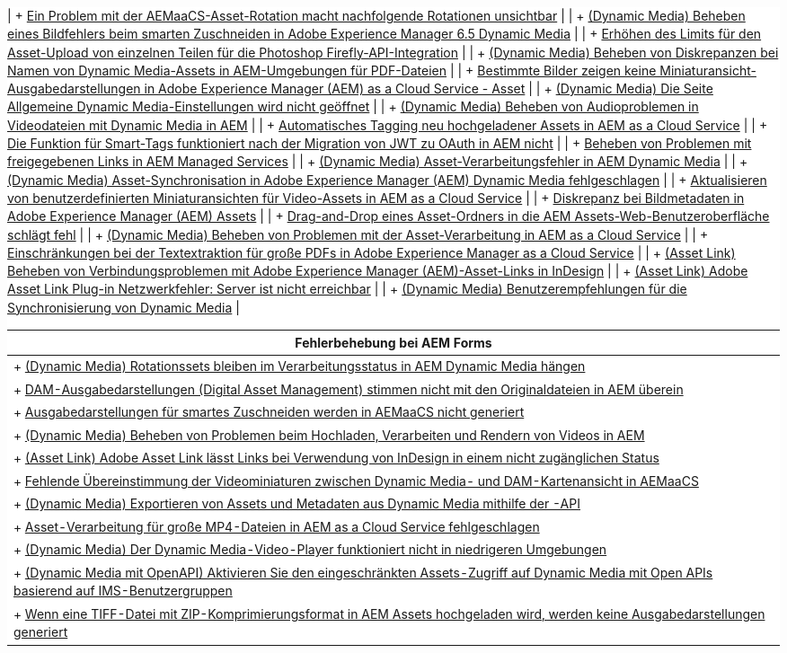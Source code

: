 | + [Ein Problem mit der AEMaaCS-Asset-Rotation macht nachfolgende Rotationen unsichtbar](https://experienceleague.adobe.com/de/docs/experience-cloud-kcs/kbarticles/ka-26528) |
| + [(Dynamic Media) Beheben eines Bildfehlers beim smarten Zuschneiden in Adobe Experience Manager 6.5 Dynamic Media](https://experienceleague.adobe.com/de/docs/experience-cloud-kcs/kbarticles/ka-26367) |
| + [Erhöhen des Limits für den Asset-Upload von einzelnen Teilen für die Photoshop Firefly-API-Integration](https://experienceleague.adobe.com/de/docs/experience-cloud-kcs/kbarticles/ka-26450) |
| + [(Dynamic Media) Beheben von Diskrepanzen bei Namen von Dynamic Media-Assets in AEM-Umgebungen für PDF-Dateien](https://experienceleague.adobe.com/de/docs/experience-cloud-kcs/kbarticles/ka-26461) |
| + [Bestimmte Bilder zeigen keine Miniaturansicht-Ausgabedarstellungen in Adobe Experience Manager (AEM) as a Cloud Service - Asset](https://experienceleague.adobe.com/de/docs/experience-cloud-kcs/kbarticles/ka-26233) |
| + [ (Dynamic Media) Die Seite Allgemeine Dynamic Media-Einstellungen wird nicht geöffnet](https://experienceleague.adobe.com/de/docs/experience-cloud-kcs/kbarticles/ka-25294) |
| + [(Dynamic Media) Beheben von Audioproblemen in Videodateien mit Dynamic Media in AEM](https://experienceleague.adobe.com/de/docs/experience-cloud-kcs/kbarticles/ka-26197) |
| + [Automatisches Tagging neu hochgeladener Assets in AEM as a Cloud Service](https://experienceleague.adobe.com/de/docs/experience-cloud-kcs/kbarticles/ka-25925) |
| + [Die Funktion für Smart-Tags funktioniert nach der Migration von JWT zu OAuth in AEM nicht](https://experienceleague.adobe.com/de/docs/experience-cloud-kcs/kbarticles/ka-25889) |
| + [Beheben von Problemen mit freigegebenen Links in AEM Managed Services](https://experienceleague.adobe.com/de/docs/experience-cloud-kcs/kbarticles/ka-25903) |
| + [ (Dynamic Media) Asset-Verarbeitungsfehler in AEM Dynamic Media](https://experienceleague.adobe.com/de/docs/experience-cloud-kcs/kbarticles/ka-25607) |
| + [ (Dynamic Media) Asset-Synchronisation in Adobe Experience Manager (AEM) Dynamic Media fehlgeschlagen](https://experienceleague.adobe.com/de/docs/experience-cloud-kcs/kbarticles/ka-25885) |
| + [Aktualisieren von benutzerdefinierten Miniaturansichten für Video-Assets in AEM as a Cloud Service](https://experienceleague.adobe.com/de/docs/experience-cloud-kcs/kbarticles/ka-25829) |
| + [Diskrepanz bei Bildmetadaten in Adobe Experience Manager (AEM) Assets](https://experienceleague.adobe.com/de/docs/experience-cloud-kcs/kbarticles/ka-25828) |
| + [Drag-and-Drop eines Asset-Ordners in die AEM Assets-Web-Benutzeroberfläche schlägt fehl](https://experienceleague.adobe.com/de/docs/experience-cloud-kcs/kbarticles/ka-21865) |
| + [(Dynamic Media) Beheben von Problemen mit der Asset-Verarbeitung in AEM as a Cloud Service](https://experienceleague.adobe.com/de/docs/experience-cloud-kcs/kbarticles/ka-25525) |
| + [Einschränkungen bei der Textextraktion für große PDFs in Adobe Experience Manager as a Cloud Service](https://experienceleague.adobe.com/de/docs/experience-cloud-kcs/kbarticles/ka-25518) |
| + [(Asset Link) Beheben von Verbindungsproblemen mit Adobe Experience Manager (AEM)-Asset-Links in InDesign](https://experienceleague.adobe.com/de/docs/experience-cloud-kcs/kbarticles/ka-25562) |
| + [(Asset Link) Adobe Asset Link Plug-in Netzwerkfehler: Server ist nicht erreichbar](https://experienceleague.adobe.com/de/docs/experience-cloud-kcs/kbarticles/ka-25506) |
| + [(Dynamic Media) Benutzerempfehlungen für die Synchronisierung von Dynamic Media](https://experienceleague.adobe.com/de/docs/experience-cloud-kcs/kbarticles/ka-25471) |

| Fehlerbehebung bei AEM Forms |
|--- |
| + [ (Dynamic Media) Rotationssets bleiben im Verarbeitungsstatus in AEM Dynamic Media hängen](https://experienceleague.adobe.com/de/docs/experience-cloud-kcs/kbarticles/ka-26715) |
| + [DAM-Ausgabedarstellungen (Digital Asset Management) stimmen nicht mit den Originaldateien in AEM überein](https://experienceleague.adobe.com/de/docs/experience-cloud-kcs/kbarticles/ka-26639) |
| + [Ausgabedarstellungen für smartes Zuschneiden werden in AEMaaCS nicht generiert](https://experienceleague.adobe.com/de/docs/experience-cloud-kcs/kbarticles/ka-26873) |
| + [(Dynamic Media) Beheben von Problemen beim Hochladen, Verarbeiten und Rendern von Videos in AEM](https://experienceleague.adobe.com/de/docs/experience-cloud-kcs/kbarticles/ka-26533) |
| + [(Asset Link) Adobe Asset Link lässt Links bei Verwendung von InDesign in einem nicht zugänglichen Status](https://experienceleague.adobe.com/de/docs/experience-cloud-kcs/kbarticles/ka-26922) |
| + [Fehlende Übereinstimmung der Videominiaturen zwischen Dynamic Media- und DAM-Kartenansicht in AEMaaCS](https://experienceleague.adobe.com/de/docs/experience-cloud-kcs/kbarticles/ka-26677) |
| + [(Dynamic Media) Exportieren von Assets und Metadaten aus Dynamic Media mithilfe der -API](https://experienceleague.adobe.com/de/docs/experience-cloud-kcs/kbarticles/ka-26902) |
| + [Asset-Verarbeitung für große MP4-Dateien in AEM as a Cloud Service fehlgeschlagen](https://experienceleague.adobe.com/de/docs/experience-cloud-kcs/kbarticles/ka-26610) |
| + [ (Dynamic Media) Der Dynamic Media-Video-Player funktioniert nicht in niedrigeren Umgebungen](https://experienceleague.adobe.com/de/docs/experience-cloud-kcs/kbarticles/ka-26871) |
| + [(Dynamic Media mit OpenAPI) Aktivieren Sie den eingeschränkten Assets-Zugriff auf Dynamic Media mit Open APIs basierend auf IMS-Benutzergruppen](https://experienceleague.adobe.com/de/docs/experience-cloud-kcs/kbarticles/ka-26103) |
| + [Wenn eine TIFF-Datei mit ZIP-Komprimierungsformat in AEM Assets hochgeladen wird, werden keine Ausgabedarstellungen generiert](https://experienceleague.adobe.com/de/docs/experience-cloud-kcs/kbarticles/ka-23916) |
